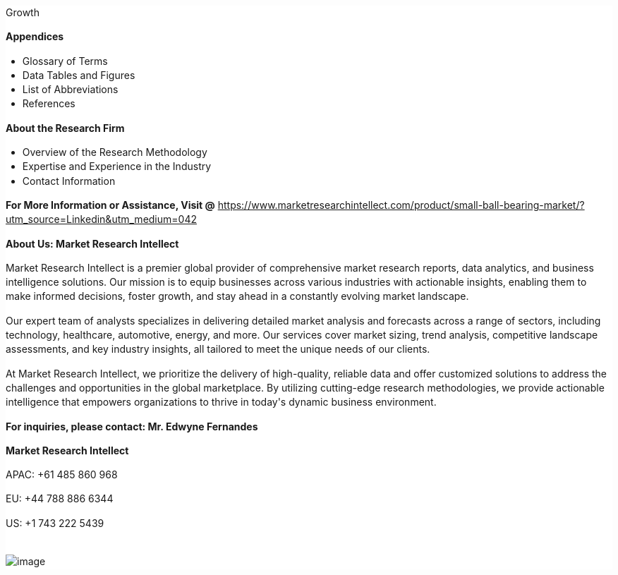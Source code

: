 Growth</li></ul><p><strong>Appendices</strong></p><ul><li>Glossary of Terms</li><li>Data Tables and Figures</li><li>List of Abbreviations</li><li>References</li></ul><p><strong>About the Research Firm</strong></p><ul><li>Overview of the Research Methodology</li><li>Expertise and Experience in the Industry</li><li>Contact Information</li></ul></div><div class="article-main__content" data-test-id="publishing-text-block"><p><span class="font-[700]"><strong>For More Information or Assistance, Visit @</strong>&nbsp;<a href="https://www.marketresearchintellect.com/product/small-ball-bearing-market/?utm_source=Linkedin&utm_medium=042">https://www.marketresearchintellect.com/product/small-ball-bearing-market/?utm_source=Linkedin&utm_medium=042</a></span></p><p><strong>About Us: Market Research Intellect</strong></p><p>Market Research Intellect is a premier global provider of comprehensive market research reports, data analytics, and business intelligence solutions. Our mission is to equip businesses across various industries with actionable insights, enabling them to make informed decisions, foster growth, and stay ahead in a constantly evolving market landscape.</p><p>Our expert team of analysts specializes in delivering detailed market analysis and forecasts across a range of sectors, including technology, healthcare, automotive, energy, and more. Our services cover market sizing, trend analysis, competitive landscape assessments, and key industry insights, all tailored to meet the unique needs of our clients.</p><p>At Market Research Intellect, we prioritize the delivery of high-quality, reliable data and offer customized solutions to address the challenges and opportunities in the global marketplace. By utilizing cutting-edge research methodologies, we provide actionable intelligence that empowers organizations to thrive in today's dynamic business environment.</p><p><strong>For inquiries, please contact: Mr. Edwyne Fernandes</strong></p><p><strong>Market Research Intellect</strong></p><p>APAC: +61 485 860 968</p><p>EU: +44 788 886 6344</p><p>US: +1 743 222 5439</p></div><div class="article-main__content" data-test-id="publishing-text-block">&nbsp;</div>
![image](https://github.com/user-attachments/assets/163d0a92-4a26-4e94-a0b8-38f42d2b84bc)
